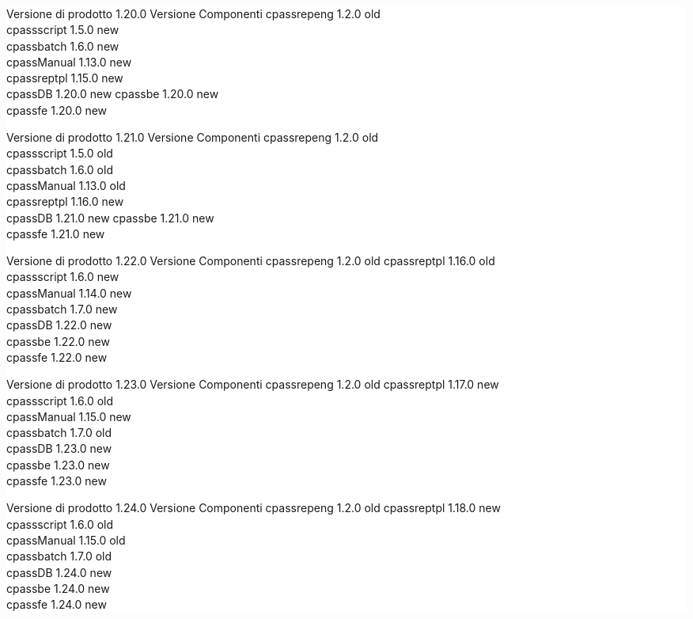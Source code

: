 

Versione di prodotto    	  1.20.0 
Versione Componenti
cpassrepeng 1.2.0			     old	  
cpassscript 1.5.0                new    
cpassbatch  1.6.0                new   
cpassManual 1.13.0               new    
cpassreptpl 1.15.0               new    
cpassDB     1.20.0               new 
cpassbe     1.20.0               new    
cpassfe     1.20.0               new 


Versione di prodotto    	  1.21.0 
Versione Componenti
cpassrepeng 1.2.0			     old	  
cpassscript 1.5.0                old    
cpassbatch  1.6.0                old   
cpassManual 1.13.0               old    
cpassreptpl 1.16.0               new    
cpassDB     1.21.0               new 
cpassbe     1.21.0               new    
cpassfe     1.21.0               new 

Versione di prodotto    	  1.22.0 
Versione Componenti
cpassrepeng 1.2.0			     old
cpassreptpl 1.16.0               old    
cpassscript 1.6.0                new    
cpassManual 1.14.0               new     
cpassbatch  1.7.0                new   
cpassDB     1.22.0               new   
cpassbe     1.22.0               new    
cpassfe     1.22.0               new  

Versione di prodotto    	  1.23.0 
Versione Componenti
cpassrepeng 1.2.0			     old
cpassreptpl 1.17.0               new    
cpassscript 1.6.0                old    
cpassManual 1.15.0               new     
cpassbatch  1.7.0                old   
cpassDB     1.23.0               new   
cpassbe     1.23.0               new    
cpassfe     1.23.0               new   

Versione di prodotto    	  1.24.0 
Versione Componenti
cpassrepeng 1.2.0			     old
cpassreptpl 1.18.0               new    
cpassscript 1.6.0                old    
cpassManual 1.15.0               old     
cpassbatch  1.7.0                old   
cpassDB     1.24.0               new   
cpassbe     1.24.0               new    
cpassfe     1.24.0               new       
